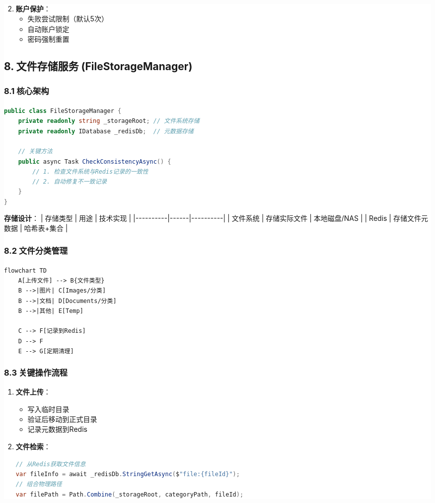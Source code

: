 2. **账户保护**：
   - 失败尝试限制（默认5次）
   - 自动账户锁定
   - 密码强制重置

## 8. 文件存储服务 (FileStorageManager)

### 8.1 核心架构
```csharp
public class FileStorageManager {
    private readonly string _storageRoot; // 文件系统存储
    private readonly IDatabase _redisDb;  // 元数据存储
    
    // 关键方法
    public async Task CheckConsistencyAsync() {
        // 1. 检查文件系统与Redis记录的一致性
        // 2. 自动修复不一致记录
    }
}
```

**存储设计**：
| 存储类型 | 用途 | 技术实现 |
|----------|------|----------|
| 文件系统 | 存储实际文件 | 本地磁盘/NAS |
| Redis | 存储文件元数据 | 哈希表+集合 |

### 8.2 文件分类管理
```mermaid
flowchart TD
    A[上传文件] --> B{文件类型}
    B -->|图片| C[Images/分类]
    B -->|文档| D[Documents/分类]
    B -->|其他| E[Temp]
    
    C --> F[记录到Redis]
    D --> F
    E --> G[定期清理]
```

### 8.3 关键操作流程

1. **文件上传**：
   - 写入临时目录
   - 验证后移动到正式目录
   - 记录元数据到Redis

2. **文件检索**：
   ```csharp
   // 从Redis获取文件信息
   var fileInfo = await _redisDb.StringGetAsync($"file:{fileId}");
   // 组合物理路径
   var filePath = Path.Combine(_storageRoot, categoryPath, fileId);
   ```
